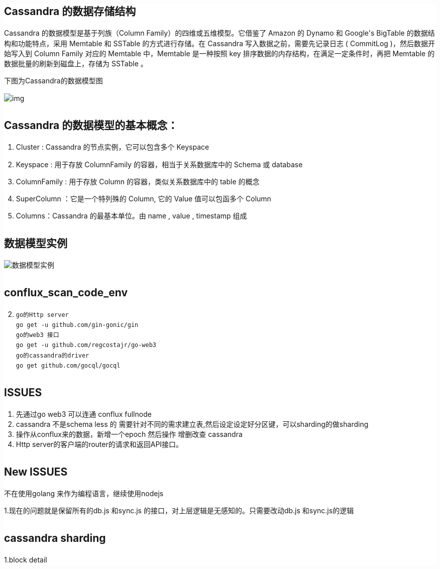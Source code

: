 ## Cassandra 的数据存储结构

Cassandra 的数据模型是基于列族（Column Family）的四维或五维模型。它借鉴了 Amazon 的 Dynamo 和 Google's BigTable 的数据结构和功能特点，采用 Memtable 和 SSTable 的方式进行存储。在 Cassandra 写入数据之前，需要先记录日志 ( CommitLog )，然后数据开始写入到 Column Family 对应的 Memtable 中，Memtable 是一种按照 key 排序数据的内存结构，在满足一定条件时，再把 Memtable 的数据批量的刷新到磁盘上，存储为 SSTable 。

  下图为Cassandra的数据模型图

![img](https://www.ibm.com/developerworks/cn/opensource/os-cn-cassandra/image001.gif)

## Cassandra 的数据模型的基本概念：

1. Cluster : Cassandra 的节点实例，它可以包含多个 Keyspace

2. Keyspace : 用于存放 ColumnFamily 的容器，相当于关系数据库中的 Schema 或 database

3. ColumnFamily : 用于存放 Column 的容器，类似关系数据库中的 table 的概念 

4. SuperColumn ：它是一个特列殊的 Column, 它的 Value 值可以包函多个 Column

5. Columns：Cassandra 的最基本单位。由 name , value , timestamp 组成


## 数据模型实例

![数据模型实例](https://www.ibm.com/developerworks/cn/opensource/os-cn-cassandra/image002.jpg)







## conflux_scan_code_env



2. ```
   go的Http server
   go get -u github.com/gin-gonic/gin    
   go的web3 接口
   go get -u github.com/regcostajr/go-web3
   go的cassandra的driver
   go get github.com/gocql/gocql
   ```





## ISSUES

1. 先通过go web3 可以连通 conflux fullnode
2. cassandra 不是schema less 的 需要针对不同的需求建立表,然后设定设定好分区键，可以sharding的做sharding
3. 操作从conflux来的数据，新增一个epoch 然后操作 增删改查 cassandra
4. Http server的客户端的router的请求和返回API接口。

## New ISSUES

不在使用golang 来作为编程语言，继续使用nodejs

1.现在的问题就是保留所有的db.js 和sync.js 的接口，对上层逻辑是无感知的。只需要改动db.js 和sync.js的逻辑



## cassandra sharding

1.block detail
   ```